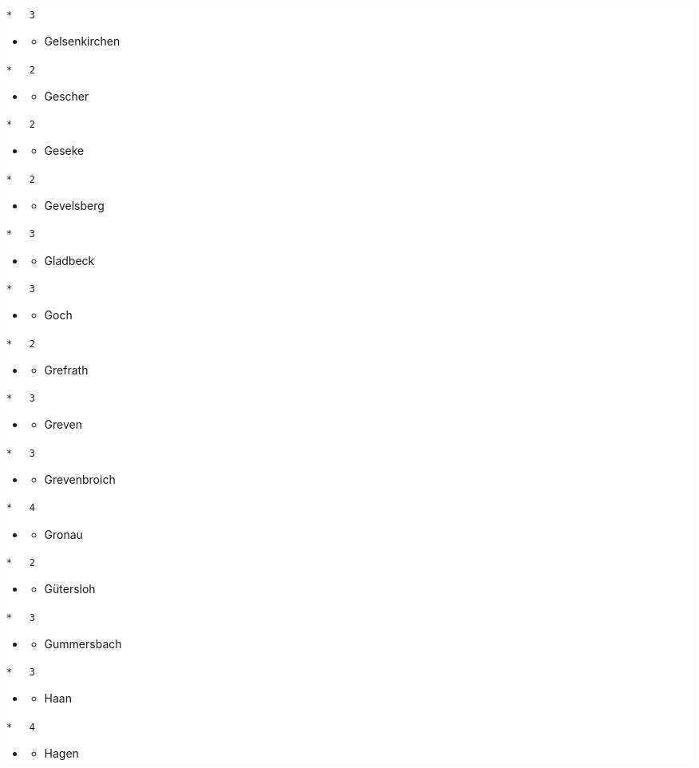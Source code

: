     *   3


*    *   Gelsenkirchen

    *   2


*    *   Gescher

    *   2


*    *   Geseke

    *   2


*    *   Gevelsberg

    *   3


*    *   Gladbeck

    *   3


*    *   Goch

    *   2


*    *   Grefrath

    *   3


*    *   Greven

    *   3


*    *   Grevenbroich

    *   4


*    *   Gronau

    *   2


*    *   Gütersloh

    *   3


*    *   Gummersbach

    *   3


*    *   Haan

    *   4


*    *   Hagen
